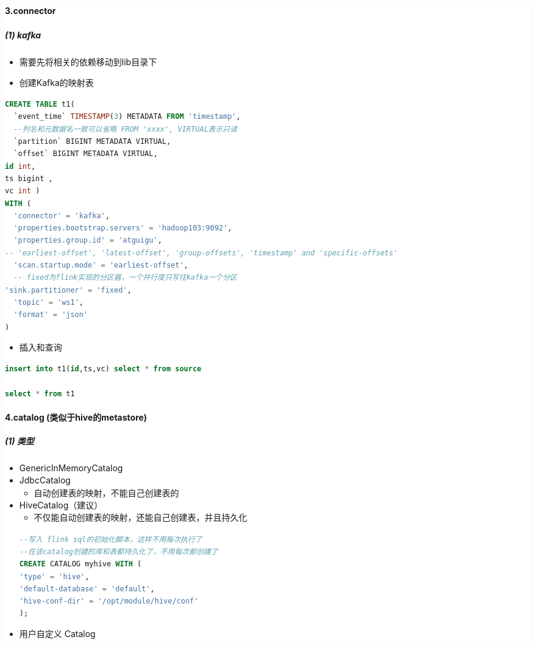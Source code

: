 #### 3.connector

##### (1) kafka
* 需要先将相关的依赖移动到lib目录下

* 创建Kafka的映射表
```sql
CREATE TABLE t1( 
  `event_time` TIMESTAMP(3) METADATA FROM 'timestamp',
  --列名和元数据名一致可以省略 FROM 'xxxx', VIRTUAL表示只读
  `partition` BIGINT METADATA VIRTUAL,
  `offset` BIGINT METADATA VIRTUAL,
id int, 
ts bigint , 
vc int )
WITH (
  'connector' = 'kafka',
  'properties.bootstrap.servers' = 'hadoop103:9092',
  'properties.group.id' = 'atguigu',
-- 'earliest-offset', 'latest-offset', 'group-offsets', 'timestamp' and 'specific-offsets'
  'scan.startup.mode' = 'earliest-offset',
  -- fixed为flink实现的分区器，一个并行度只写往kafka一个分区
'sink.partitioner' = 'fixed',
  'topic' = 'ws1',
  'format' = 'json'
) 
```

* 插入和查询
```sql
insert into t1(id,ts,vc) select * from source

select * from t1
```

#### 4.catalog (类似于hive的metastore)

##### (1) 类型

* GenericInMemoryCatalog
* JdbcCatalog
    * 自动创建表的映射，不能自己创建表的
* HiveCatalog（建议）
    * 不仅能自动创建表的映射，还能自己创建表，并且持久化
    ```sql
    --写入 flink sql的初始化脚本，这样不用每次执行了
    --在该catalog创建的库和表都持久化了，不用每次都创建了
    CREATE CATALOG myhive WITH (
    'type' = 'hive',
    'default-database' = 'default',
    'hive-conf-dir' = '/opt/module/hive/conf'
    );
    ```
* 用户自定义 Catalog
